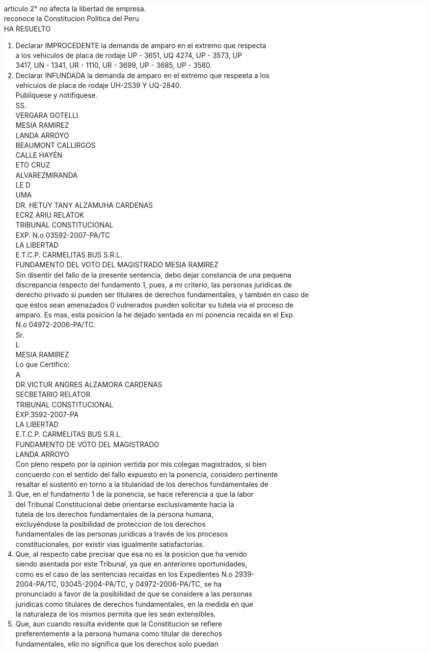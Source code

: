 articulo 2° no afecta la libertad de empresa.  
reconoce la Constitucion Politica del Peru  
HA RESUELTO  
1. Declarar IMPROCEDENTE la demanda de amparo en el extremo que respecta  
a los vehiculos de placa de rodaje UP - 3651, UQ 4274, UP - 3573, UP  
3417, UN - 1341, UR - 1110, UR - 3699, UP - 3685, UP - 3580.  
2. Declarar INFUNDADA la demanda de amparo en el extremo que respeeta a los  
vehicuios de placa de rodaje UH-2539 Y UQ-2840.  
Publiquese y notifiquese.  
SS.  
VERGARA GOTELLI  
MESIA RAMIREZ  
LANDA ARROYO  
BEAUMONT CALLIRGOS  
CALLE HAYÉN  
ETO CRUZ  
ALVAREZMIRANDA  
LE D  
UMA  
DR. HETUY TANY ALZAMUHA CARDENAS  
ECRZ ARIU RELATOK  
TRIBUNAL CONSTITUCIONAL  
EXP. N.o 03592-2007-PA/TC  
LA LIBERTAD  
E.T.C.P. CARMELITAS BUS S.R.L.  
FUNDAMENTO DEL VOTO DEL MAGISTRADO MESIA RAMIREZ  
Sin disentir del fallo de la presente sentencia, debo dejar constancia de una pequena  
discrepancia respecto del fundamento 1, pues, a mi criterio, las personas juridicas de  
derecho privado si pueden ser titulares de derechos fundamentales, y también en caso de  
que éstos sean amenazados 0 vulnerados pueden solicitar su tutela via el proceso de  
amparo. Es mas, esta posicion la he dejado sentada en mi ponencia recaida en el Exp.  
N.o 04972-2006-PA/TC.  
Sr.  
L  
MESIA RAMIREZ  
Lo que Certifico:  
A  
DR.VICTUR ANGRES ALZAMORA CARDENAS  
SECBETARIO RELATOR  
TRIBUNAL CONSTITUCIONAL  
EXP.3592-2007-PA  
LA LIBERTAD  
E.T.C.P. CARMELITAS BUS S.R.L.  
FUNDAMENTO DE VOTO DEL MAGISTRADO  
LANDA ARROYO  
Con pleno respeto por la opinion vertida por mis colegas magistrados, si bien  
concuerdo con el sentido del fallo expuesto en la ponencia, considero pertinente  
resaltar el sustento en torno a la titularidad de los derechos fundamentales de  
1. Que, en el fundamento 1 de la ponencia, se hace referencia a que la labor  
del Tribunal Constitucional debe orientarse exclusivamente hacia la  
tutela de los derechos fundamentales de la persona humana,  
excluyéndose la posibilidad de proteccion de los derechos  
fundamentales de las personas juridicas a través de los procesos  
constitucionales, por existir vias igualmente satisfactorias.  
2. Que, al respecto cabe precisar que esa no es la posicion que ha venido  
siendo asentada por este Tribunal, ya que en anteriores oportunidades,  
como es el caso de las sentencias recaidas en los Expedientes N.o 2939-  
2004-PA/TC, 03045-2004-PA/TC, y 04972-2006-PA/TC, se ha  
pronunciado a favor de la posibilidad de que se considere a las personas  
juridicas como titulares de derechos fundamentales, en la medida en que  
la naturaleza de los mismos permita que les sean extensibles.  
3. Que, aun cuando resulta evidente que la Constitucion se refiere  
preferentemente a la persona humana como titular de derechos  
fundamentales, ello no significa que los derechos solo puedan  